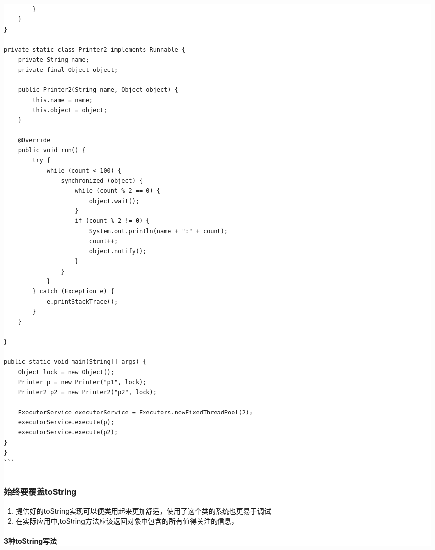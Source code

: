             }
        }
    }

    private static class Printer2 implements Runnable {
        private String name;
        private final Object object;

        public Printer2(String name, Object object) {
            this.name = name;
            this.object = object;
        }

        @Override
        public void run() {
            try {
                while (count < 100) {
                    synchronized (object) {
                        while (count % 2 == 0) {
                            object.wait();
                        }
                        if (count % 2 != 0) {
                            System.out.println(name + ":" + count);
                            count++;
                            object.notify();
                        }
                    }
                }
            } catch (Exception e) {
                e.printStackTrace();
            }
        }

    }

    public static void main(String[] args) {
        Object lock = new Object();
        Printer p = new Printer("p1", lock);
        Printer2 p2 = new Printer2("p2", lock);

        ExecutorService executorService = Executors.newFixedThreadPool(2);
        executorService.execute(p);
        executorService.execute(p2);
    }
    }
    ```

-------

### 始终要覆盖toString
1. 提供好的toString实现可以便类用起来更加舒适，使用了这个类的系统也更易于调试
2. 在实际应用中,toString方法应该返回对象中包含的所有值得关注的信息，

#### 3种toString写法
